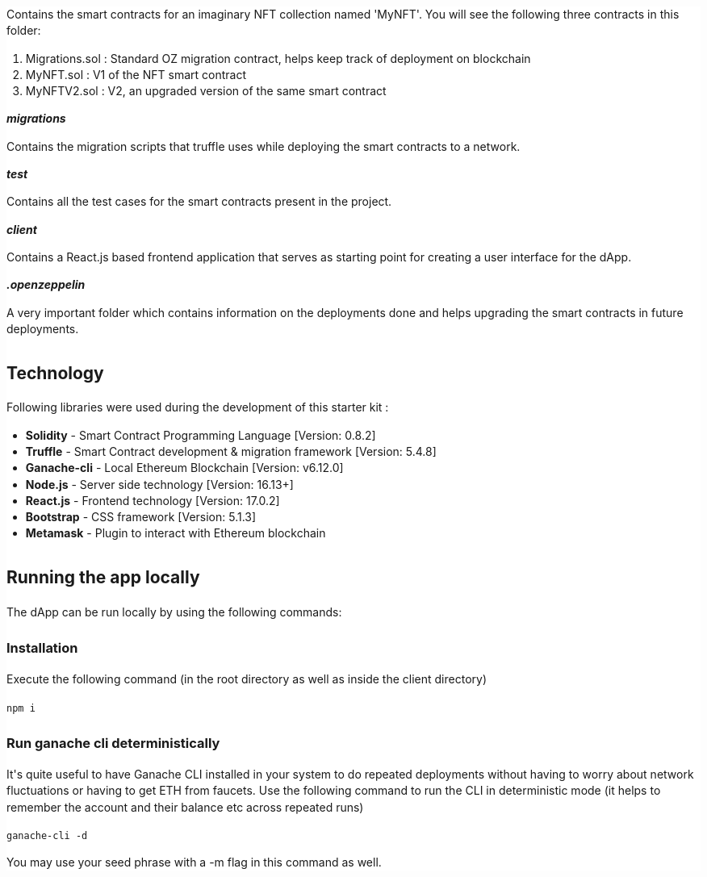 Contains the smart contracts for an imaginary NFT collection named 'MyNFT'. You will see the following three contracts in this folder:

1. Migrations.sol : Standard OZ migration contract, helps keep track of deployment on blockchain
2. MyNFT.sol : V1 of the NFT smart contract
3. MyNFTV2.sol : V2, an upgraded version of the same smart contract

**_migrations_**

Contains the migration scripts that truffle uses while deploying the smart contracts to a network.

**_test_**

Contains all the test cases for the smart contracts present in the project.

**_client_**

Contains a React.js based frontend application that serves as starting point for creating a user interface for the dApp.

**_.openzeppelin_**

A very important folder which contains information on the deployments done and helps upgrading the smart contracts in future deployments.

## Technology ##
Following libraries were used during the development of this starter kit :

- **Solidity** - Smart Contract Programming Language [Version: 0.8.2]
- **Truffle** - Smart Contract development & migration framework [Version: 5.4.8]
- **Ganache-cli** - Local Ethereum Blockchain  [Version: v6.12.0]
- **Node.js** - Server side technology [Version: 16.13+]
- **React.js** - Frontend technology [Version: 17.0.2]
- **Bootstrap** - CSS framework [Version: 5.1.3]
- **Metamask** - Plugin to interact with Ethereum blockchain

## Running the app locally ##
The dApp can be run locally by using the following commands:

### Installation
Execute the following command (in the root directory as well as inside the client directory)
```
npm i
``` 

### Run ganache cli deterministically
It's quite useful to have Ganache CLI installed in your system to do repeated deployments without having to worry about network fluctuations or having to get ETH from faucets. Use the following command to run the CLI in deterministic mode (it helps to remember the account and their balance etc across repeated runs)
```
ganache-cli -d
```
You may use your seed phrase with a -m flag in this command as well.
